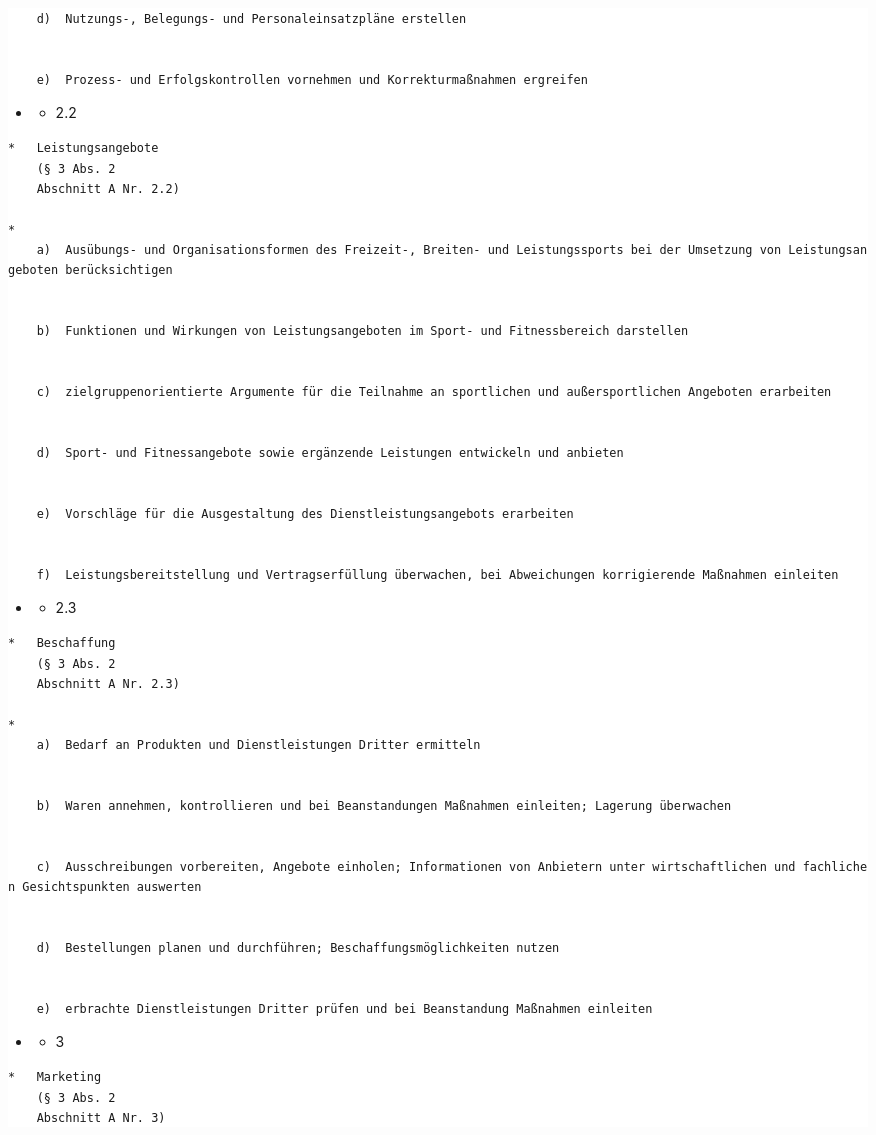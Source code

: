         d)  Nutzungs-, Belegungs- und Personaleinsatzpläne erstellen


        e)  Prozess- und Erfolgskontrollen vornehmen und Korrekturmaßnahmen ergreifen





*    *   2.2

    *   Leistungsangebote
        (§ 3 Abs. 2
        Abschnitt A Nr. 2.2)

    *
        a)  Ausübungs- und Organisationsformen des Freizeit-, Breiten- und Leistungssports bei der Umsetzung von Leistungsangeboten berücksichtigen


        b)  Funktionen und Wirkungen von Leistungsangeboten im Sport- und Fitnessbereich darstellen


        c)  zielgruppenorientierte Argumente für die Teilnahme an sportlichen und außersportlichen Angeboten erarbeiten


        d)  Sport- und Fitnessangebote sowie ergänzende Leistungen entwickeln und anbieten


        e)  Vorschläge für die Ausgestaltung des Dienstleistungsangebots erarbeiten


        f)  Leistungsbereitstellung und Vertragserfüllung überwachen, bei Abweichungen korrigierende Maßnahmen einleiten





*    *   2.3

    *   Beschaffung
        (§ 3 Abs. 2
        Abschnitt A Nr. 2.3)

    *
        a)  Bedarf an Produkten und Dienstleistungen Dritter ermitteln


        b)  Waren annehmen, kontrollieren und bei Beanstandungen Maßnahmen einleiten; Lagerung überwachen


        c)  Ausschreibungen vorbereiten, Angebote einholen; Informationen von Anbietern unter wirtschaftlichen und fachlichen Gesichtspunkten auswerten


        d)  Bestellungen planen und durchführen; Beschaffungsmöglichkeiten nutzen


        e)  erbrachte Dienstleistungen Dritter prüfen und bei Beanstandung Maßnahmen einleiten





*    *   3

    *   Marketing
        (§ 3 Abs. 2
        Abschnitt A Nr. 3)
